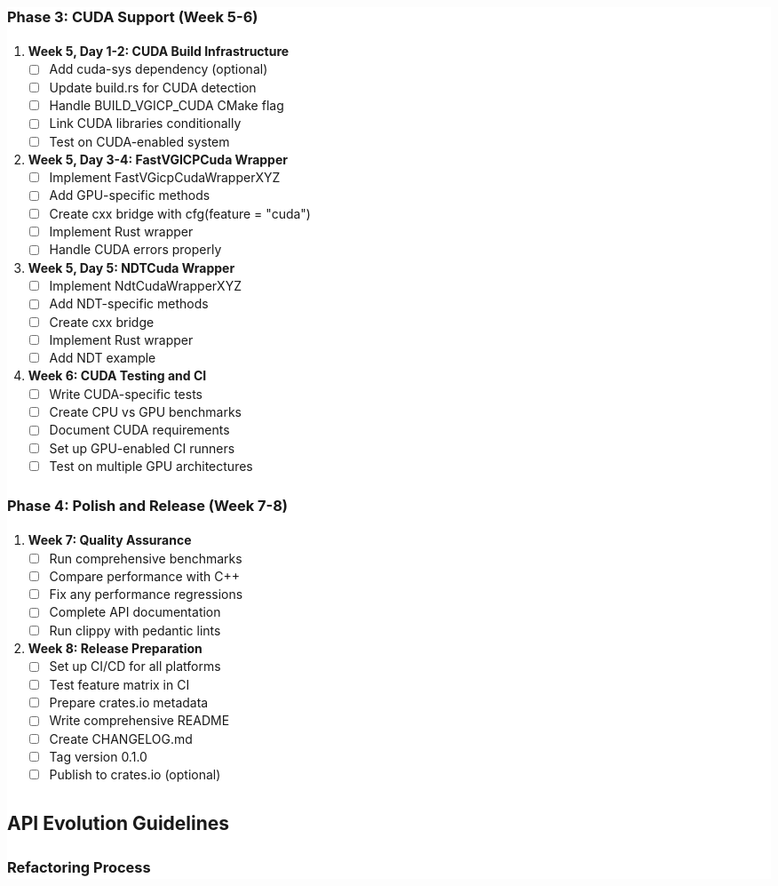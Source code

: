 ### Phase 3: CUDA Support (Week 5-6)

1. **Week 5, Day 1-2: CUDA Build Infrastructure**
   - [ ] Add cuda-sys dependency (optional)
   - [ ] Update build.rs for CUDA detection
   - [ ] Handle BUILD_VGICP_CUDA CMake flag
   - [ ] Link CUDA libraries conditionally
   - [ ] Test on CUDA-enabled system

2. **Week 5, Day 3-4: FastVGICPCuda Wrapper**
   - [ ] Implement FastVGicpCudaWrapperXYZ
   - [ ] Add GPU-specific methods
   - [ ] Create cxx bridge with cfg(feature = "cuda")
   - [ ] Implement Rust wrapper
   - [ ] Handle CUDA errors properly

3. **Week 5, Day 5: NDTCuda Wrapper**
   - [ ] Implement NdtCudaWrapperXYZ
   - [ ] Add NDT-specific methods
   - [ ] Create cxx bridge
   - [ ] Implement Rust wrapper
   - [ ] Add NDT example

4. **Week 6: CUDA Testing and CI**
   - [ ] Write CUDA-specific tests
   - [ ] Create CPU vs GPU benchmarks
   - [ ] Document CUDA requirements
   - [ ] Set up GPU-enabled CI runners
   - [ ] Test on multiple GPU architectures

### Phase 4: Polish and Release (Week 7-8)

1. **Week 7: Quality Assurance**
   - [ ] Run comprehensive benchmarks
   - [ ] Compare performance with C++
   - [ ] Fix any performance regressions
   - [ ] Complete API documentation
   - [ ] Run clippy with pedantic lints

2. **Week 8: Release Preparation**
   - [ ] Set up CI/CD for all platforms
   - [ ] Test feature matrix in CI
   - [ ] Prepare crates.io metadata
   - [ ] Write comprehensive README
   - [ ] Create CHANGELOG.md
   - [ ] Tag version 0.1.0
   - [ ] Publish to crates.io (optional)

## API Evolution Guidelines

### Refactoring Process
